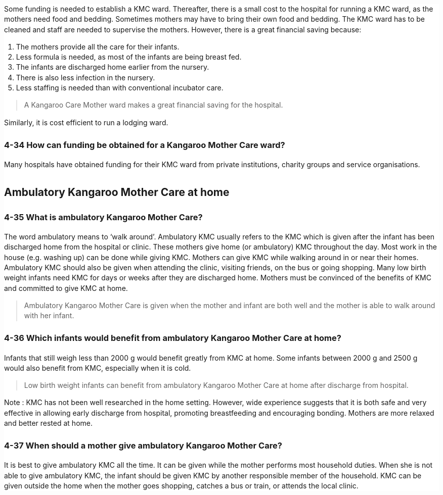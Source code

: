 Some funding is needed to establish a KMC ward. Thereafter, there is a small cost to the hospital for running a KMC ward, as the mothers need food and bedding. Sometimes mothers may have to bring their own food and bedding. The KMC ward has to be cleaned and staff are needed to supervise the mothers. However, there is a great financial saving because:

1.	The mothers provide all the care for their infants.
2.	Less formula is needed, as most of the infants are being breast fed.
3.	The infants are discharged home earlier from the nursery.
4.	There is also less infection in the nursery.
5.	Less staffing is needed than with conventional incubator care.

> A Kangaroo Care Mother ward makes a great financial saving for the hospital.

Similarly, it is cost efficient to run a lodging ward.

### 4-34 How can funding be obtained for a Kangaroo Mother Care ward?

Many hospitals have obtained funding for their KMC ward from private institutions, charity groups and service organisations.

## Ambulatory Kangaroo Mother Care at home

### 4-35 What is ambulatory Kangaroo Mother Care?

The word ambulatory means to ‘walk around’. Ambulatory KMC usually refers to the KMC which is given after the infant has been discharged home from the hospital or clinic. These mothers give home (or ambulatory) KMC throughout the day. Most work in the house (e.g. washing up) can be done while giving KMC. Mothers can give KMC while walking around in or near their homes. Ambulatory KMC should also be given when attending the clinic, visiting friends, on the bus or going shopping. Many low birth weight infants need KMC for days or weeks after they are discharged home. Mothers must be convinced of the benefits of KMC and committed to give KMC at home.

> Ambulatory Kangaroo Mother Care is given when the mother and infant are both well and the mother is able to walk around with her infant.

### 4-36 Which infants would benefit from ambulatory Kangaroo Mother Care at home?

Infants that still weigh less than 2000 g would benefit greatly from KMC at home. Some infants between 2000 g and 2500 g would also benefit from KMC, especially when it is cold.

> Low birth weight infants can benefit from ambulatory Kangaroo Mother Care at home after discharge from hospital.

Note
:	KMC has not been well researched in the home setting. However, wide experience suggests that it is both safe and very effective in allowing early discharge from hospital, promoting breastfeeding and encouraging bonding. Mothers are more relaxed and better rested at home.

### 4-37 When should a mother give ambulatory Kangaroo Mother Care?

It is best to give ambulatory KMC all the time. It can be given while the mother performs most household duties. When she is not able to give ambulatory KMC, the infant should be given KMC by another responsible member of the household. KMC can be given outside the home when the mother goes shopping, catches a bus or train, or attends the local clinic.
